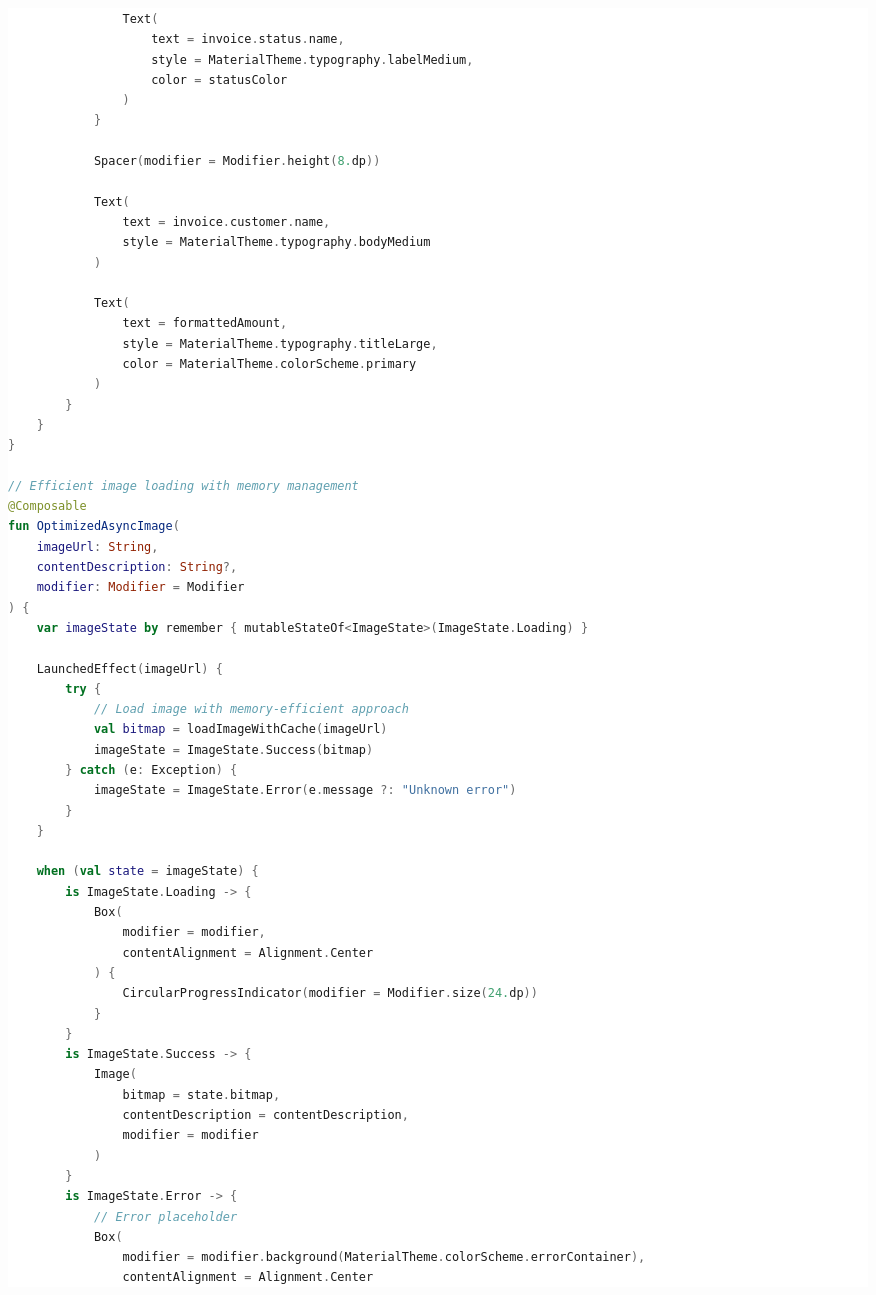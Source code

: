 ```kotlin
                Text(
                    text = invoice.status.name,
                    style = MaterialTheme.typography.labelMedium,
                    color = statusColor
                )
            }
            
            Spacer(modifier = Modifier.height(8.dp))
            
            Text(
                text = invoice.customer.name,
                style = MaterialTheme.typography.bodyMedium
            )
            
            Text(
                text = formattedAmount,
                style = MaterialTheme.typography.titleLarge,
                color = MaterialTheme.colorScheme.primary
            )
        }
    }
}

// Efficient image loading with memory management
@Composable
fun OptimizedAsyncImage(
    imageUrl: String,
    contentDescription: String?,
    modifier: Modifier = Modifier
) {
    var imageState by remember { mutableStateOf<ImageState>(ImageState.Loading) }
    
    LaunchedEffect(imageUrl) {
        try {
            // Load image with memory-efficient approach
            val bitmap = loadImageWithCache(imageUrl)
            imageState = ImageState.Success(bitmap)
        } catch (e: Exception) {
            imageState = ImageState.Error(e.message ?: "Unknown error")
        }
    }
    
    when (val state = imageState) {
        is ImageState.Loading -> {
            Box(
                modifier = modifier,
                contentAlignment = Alignment.Center
            ) {
                CircularProgressIndicator(modifier = Modifier.size(24.dp))
            }
        }
        is ImageState.Success -> {
            Image(
                bitmap = state.bitmap,
                contentDescription = contentDescription,
                modifier = modifier
            )
        }
        is ImageState.Error -> {
            // Error placeholder
            Box(
                modifier = modifier.background(MaterialTheme.colorScheme.errorContainer),
                contentAlignment = Alignment.Center
```